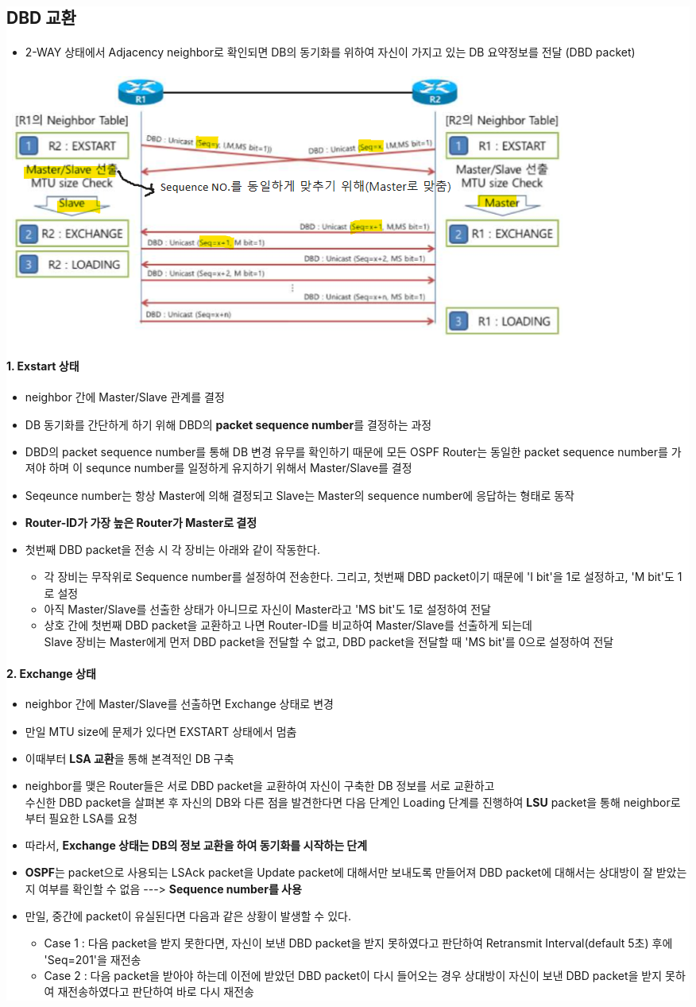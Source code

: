 

DBD 교환
---

- 2-WAY 상태에서 Adjacency neighbor로 확인되면 DB의 동기화를 위하여 자신이 가지고 있는 DB 요약정보를 전달 (DBD packet)

![](images/2023-07-18-19-02-08.png)


#### 1. Exstart 상태
- neighbor 간에 Master/Slave 관계를 결정

- DB 동기화를 간단하게 하기 위해 DBD의 **packet sequence number**를 결정하는 과정
- DBD의 packet sequence number를 통해 DB 변경 유무를 확인하기 때문에 모든 OSPF Router는 동일한 packet sequence number를 가져야 하며 이 sequnce number를 일정하게 유지하기 위해서 Master/Slave를 결정
- Seqeunce number는 항상 Master에 의해 결정되고 Slave는 Master의 sequence number에 응답하는 형태로 동작
- **Router-ID가 가장 높은 Router가 Master로 결정**
- 첫번째 DBD packet을 전송 시 각 장비는 아래와 같이 작동한다.
  - 각 장비는 무작위로 Sequence number를 설정하여 전송한다. 그리고, 첫번째 DBD packet이기 때문에 'I bit'을 1로 설정하고, 'M bit'도 1로 설정
  - 아직 Master/Slave를 선출한 상태가 아니므로 자신이 Master라고 'MS bit'도 1로 설정하여 전달
  - 상호 간에 첫번째 DBD packet을 교환하고 나면 Router-ID를 비교하여 Master/Slave를 선출하게 되는데   
    Slave 장비는 Master에게 먼저 DBD packet을 전달할 수 없고, DBD packet을 전달할 때 'MS bit'를 0으로 설정하여 전달

#### 2. Exchange 상태
- neighbor 간에 Master/Slave를 선출하면 Exchange 상태로 변경

- 만일 MTU size에 문제가 있다면 EXSTART 상태에서 멈춤
- 이때부터 **LSA 교환**을 통해 본격적인 DB 구축
- neighbor를 맺은 Router들은 서로 DBD packet을 교환하여 자신이 구축한 DB 정보를 서로 교환하고   
  수신한 DBD packet을 살펴본 후 자신의 DB와 다른 점을 발견한다면 다음 단계인 Loading 단계를 진행하여 **LSU** packet을 통해 neighbor로부터 필요한 LSA를 요청
- 따라서, **Exchange 상태는 DB의 정보 교환을 하여 동기화를 시작하는 단계**

- **OSPF**는 packet으로 사용되는 LSAck packet을 Update packet에 대해서만 보내도록 만들어져 DBD packet에 대해서는 상대방이 잘 받았는지 여부를 확인할 수 없음 ---> **Sequence number를 사용**

- 만일, 중간에 packet이 유실된다면 다음과 같은 상황이 발생할 수 있다.
  - Case 1 : 다음 packet을 받지 못한다면, 자신이 보낸 DBD packet을 받지 못하였다고 판단하여 Retransmit Interval(default 5초) 후에 'Seq=201'을 재전송
  - Case 2 : 다음 packet을 받아야 하는데 이전에 받았던 DBD packet이 다시 들어오는 경우 상대방이 자신이 보낸 DBD packet을 받지 못하여 재전송하였다고 판단하여 바로 다시 재전송   
